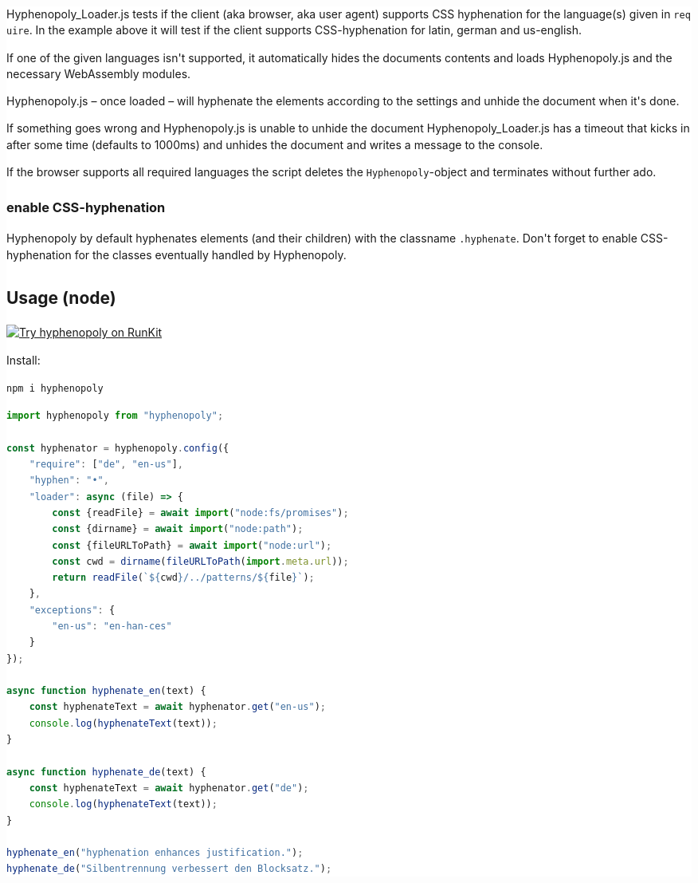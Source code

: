 Hyphenopoly_Loader.js tests if the client (aka browser, aka user agent) supports CSS hyphenation for the language(s) given in `require`. In the example above it will test if the client supports CSS-hyphenation for latin, german and us-english.

If one of the given languages isn't supported, it automatically hides the documents contents and loads Hyphenopoly.js and the necessary WebAssembly modules.

Hyphenopoly.js – once loaded – will hyphenate the elements according to the settings and unhide the document when it's done.

If something goes wrong and Hyphenopoly.js is unable to unhide the document Hyphenopoly_Loader.js has a timeout that kicks in after some time (defaults to 1000ms) and unhides the document and writes a message to the console.

If the browser supports all required languages the script deletes the `Hyphenopoly`-object and terminates without further ado.

### enable CSS-hyphenation
Hyphenopoly by default hyphenates elements (and their children) with the classname `.hyphenate`. Don't forget to enable CSS-hyphenation for the classes eventually handled by Hyphenopoly.

## Usage (node)
[![Try hyphenopoly on RunKit](https://badge.runkitcdn.com/hyphenopoly.svg)](https://npm.runkit.com/hyphenopoly)

Install:
````shell
npm i hyphenopoly
````

````javascript
import hyphenopoly from "hyphenopoly";

const hyphenator = hyphenopoly.config({
    "require": ["de", "en-us"],
    "hyphen": "•",
    "loader": async (file) => {
        const {readFile} = await import("node:fs/promises");
        const {dirname} = await import("node:path");
        const {fileURLToPath} = await import("node:url");
        const cwd = dirname(fileURLToPath(import.meta.url));
        return readFile(`${cwd}/../patterns/${file}`);
    },
    "exceptions": {
        "en-us": "en-han-ces"
    }
});

async function hyphenate_en(text) {
    const hyphenateText = await hyphenator.get("en-us");
    console.log(hyphenateText(text));
}

async function hyphenate_de(text) {
    const hyphenateText = await hyphenator.get("de");
    console.log(hyphenateText(text));
}

hyphenate_en("hyphenation enhances justification.");
hyphenate_de("Silbentrennung verbessert den Blocksatz.");
````
